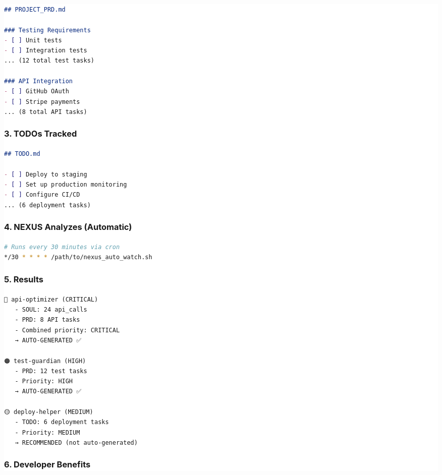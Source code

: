 ```markdown
## PROJECT_PRD.md

### Testing Requirements
- [ ] Unit tests
- [ ] Integration tests
... (12 total test tasks)

### API Integration
- [ ] GitHub OAuth
- [ ] Stripe payments
... (8 total API tasks)
```

### 3. TODOs Tracked

```markdown
## TODO.md

- [ ] Deploy to staging
- [ ] Set up production monitoring
- [ ] Configure CI/CD
... (6 deployment tasks)
```

### 4. NEXUS Analyzes (Automatic)

```bash
# Runs every 30 minutes via cron
*/30 * * * * /path/to/nexus_auto_watch.sh
```

### 5. Results

```
🔴 api-optimizer (CRITICAL)
   - SOUL: 24 api_calls
   - PRD: 8 API tasks
   - Combined priority: CRITICAL
   → AUTO-GENERATED ✅

🟠 test-guardian (HIGH)
   - PRD: 12 test tasks
   - Priority: HIGH
   → AUTO-GENERATED ✅

🟡 deploy-helper (MEDIUM)
   - TODO: 6 deployment tasks
   - Priority: MEDIUM
   → RECOMMENDED (not auto-generated)
```

### 6. Developer Benefits
